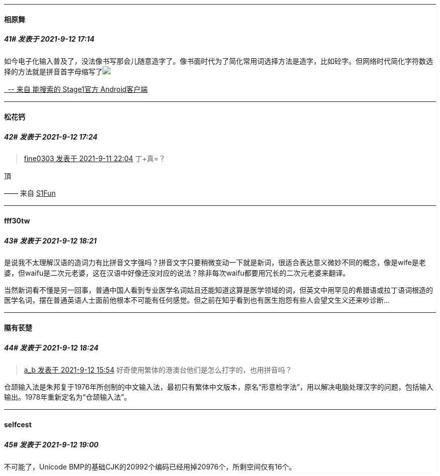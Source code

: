 
*****

####  相原舞  
##### 41#       发表于 2021-9-12 17:14


如今电子化输入普及了，没法像书写那会儿随意造字了。像书面时代为了简化常用词选择方法是造字，比如砼字。但网络时代简化字符数选择的方法就是拼音首字母缩写了<img src="https://static.saraba1st.com/image/smiley/face2017/035.png" referrerpolicy="no-referrer">

[  -- 来自 能搜索的 Stage1官方 Android客户端](https://www.coolapk.com/apk/140634)


*****

####  松花钙  
##### 42#       发表于 2021-9-12 17:24


<blockquote><a href="httphttps://bbs.saraba1st.com/2b/forum.php?mod=redirect&amp;goto=findpost&amp;pid=52713745&amp;ptid=2025892" target="_blank">fine0303 发表于 2021-9-11 22:04</a>
丁+真=？</blockquote>
頂

—— 来自 [S1Fun](https://s1fun.koalcat.com)


*****

####  fff30tw  
##### 43#       发表于 2021-9-12 18:21


是说我不太理解汉语的造词力有比拼音文字强吗？拼音文字只要稍微变动一下就是新词，很适合表达意义微妙不同的概念，像是wife是老婆，但waifu是二次元老婆，这在汉语中好像还没对应的说法？除非每次waifu都要用冗长的二次元老婆来翻译。

当然新词看不懂是另一回事，普通中国人看到专业医学名词姑且还能知道这算是医学领域的词，但英文中用罕见的希腊语或拉丁语词根造的医学名词，摆在普通英语人士面前他根本不可能有任何感觉。但之前在知乎看到也有医生抱怨有些人会望文生义还来吵诊断…


*****

####  隰有苌楚  
##### 44#       发表于 2021-9-12 18:24


<blockquote><a href="httphttps://bbs.saraba1st.com/2b/forum.php?mod=redirect&amp;goto=findpost&amp;pid=52721616&amp;ptid=2025892" target="_blank">a_b 发表于 2021-9-12 15:54</a>
好奇使用繁体的港澳台他们是怎么打字的，也用拼音吗？</blockquote>
仓颉输入法是朱邦复于1976年所创制的中文输入法，最初只有繁体中文版本，原名“形意检字法”，用以解决电脑处理汉字的问题，包括输入输出。1978年重新定名为“仓颉输入法”。


*****

####  selfcest  
##### 45#       发表于 2021-9-12 19:00


不可能了，Unicode BMP的基础CJK的20992个编码已经用掉20976个，所剩空间仅有16个。
